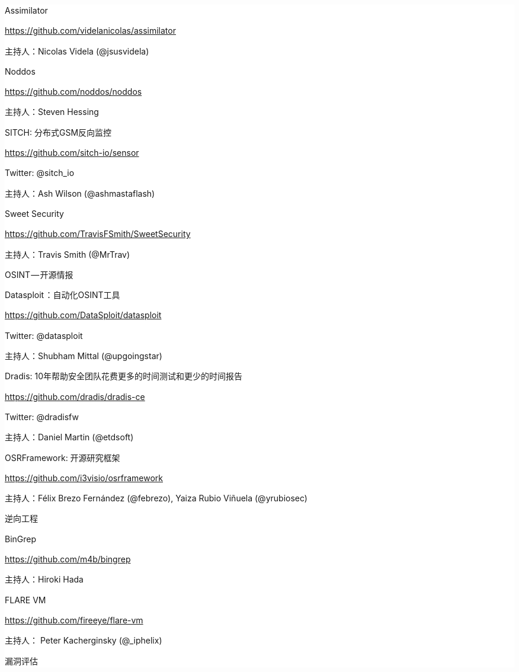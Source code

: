 Assimilator

https://github.com/videlanicolas/assimilator

主持人：Nicolas Videla (@jsusvidela)

Noddos

https://github.com/noddos/noddos

主持人：Steven Hessing

SITCH: 分布式GSM反向监控

https://github.com/sitch-io/sensor

Twitter: @sitch_io

主持人：Ash Wilson (@ashmastaflash)

Sweet Security

https://github.com/TravisFSmith/SweetSecurity

主持人：Travis Smith (@MrTrav)

OSINT — 开源情报

Datasploit ：自动化OSINT工具

https://github.com/DataSploit/datasploit

Twitter: @datasploit

主持人：Shubham Mittal (@upgoingstar)

Dradis: 10年帮助安全团队花费更多的时间测试和更少的时间报告

https://github.com/dradis/dradis-ce

Twitter: @dradisfw

主持人：Daniel Martin (@etdsoft)

OSRFramework: 开源研究框架

https://github.com/i3visio/osrframework

主持人：Félix Brezo Fernández (@febrezo), Yaiza Rubio Viñuela (@yrubiosec)

逆向工程

BinGrep

https://github.com/m4b/bingrep

主持人：Hiroki Hada

FLARE VM

https://github.com/fireeye/flare-vm

主持人： Peter Kacherginsky (@_iphelix)

漏洞评估
